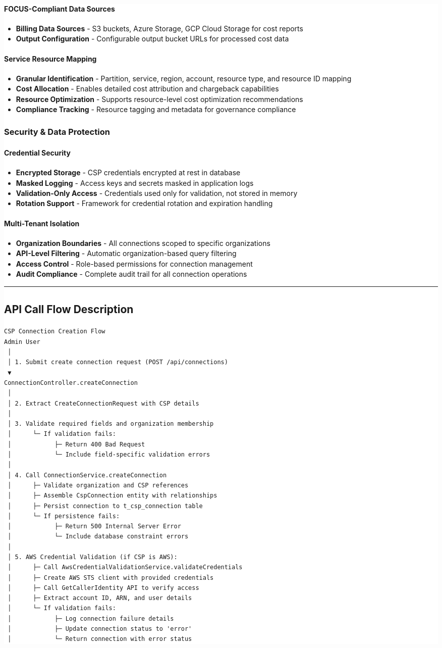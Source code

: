 #### **FOCUS-Compliant Data Sources**

- **Billing Data Sources** - S3 buckets, Azure Storage, GCP Cloud Storage for cost reports
- **Output Configuration** - Configurable output bucket URLs for processed cost data

#### **Service Resource Mapping**

- **Granular Identification** - Partition, service, region, account, resource type, and resource ID mapping
- **Cost Allocation** - Enables detailed cost attribution and chargeback capabilities
- **Resource Optimization** - Supports resource-level cost optimization recommendations
- **Compliance Tracking** - Resource tagging and metadata for governance compliance

### **Security & Data Protection**

#### **Credential Security**

- **Encrypted Storage** - CSP credentials encrypted at rest in database
- **Masked Logging** - Access keys and secrets masked in application logs
- **Validation-Only Access** - Credentials used only for validation, not stored in memory
- **Rotation Support** - Framework for credential rotation and expiration handling

#### **Multi-Tenant Isolation**

- **Organization Boundaries** - All connections scoped to specific organizations
- **API-Level Filtering** - Automatic organization-based query filtering
- **Access Control** - Role-based permissions for connection management
- **Audit Compliance** - Complete audit trail for all connection operations

---

## **API Call Flow Description**

```
CSP Connection Creation Flow
Admin User
 │
 │ 1. Submit create connection request (POST /api/connections)
 ▼
ConnectionController.createConnection
 │
 │ 2. Extract CreateConnectionRequest with CSP details
 │
 │ 3. Validate required fields and organization membership
 │      └─ If validation fails:
 │            ├─ Return 400 Bad Request
 │            └─ Include field-specific validation errors
 │
 │ 4. Call ConnectionService.createConnection
 │      ├─ Validate organization and CSP references
 │      ├─ Assemble CspConnection entity with relationships
 │      ├─ Persist connection to t_csp_connection table
 │      └─ If persistence fails:
 │            ├─ Return 500 Internal Server Error
 │            └─ Include database constraint errors
 │
 │ 5. AWS Credential Validation (if CSP is AWS):
 │      ├─ Call AwsCredentialValidationService.validateCredentials
 │      ├─ Create AWS STS client with provided credentials
 │      ├─ Call GetCallerIdentity API to verify access
 │      ├─ Extract account ID, ARN, and user details
 │      └─ If validation fails:
 │            ├─ Log connection failure details
 │            ├─ Update connection status to 'error'
 │            └─ Return connection with error status
```
